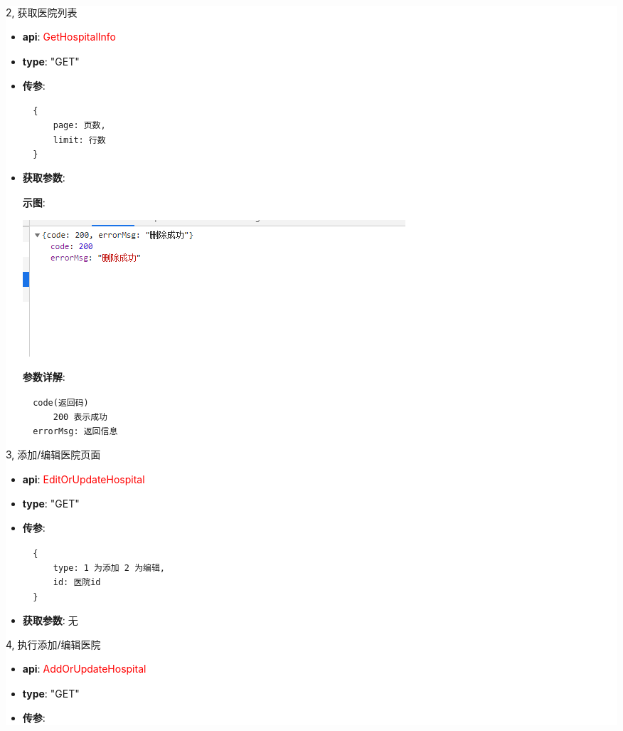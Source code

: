 
2, 获取医院列表

- **api**: <font color= red>GetHospitalInfo</font>

- **type**: "GET"

- **传参**: 
	
		{
			page: 页数,
			limit: 行数
		}

- **获取参数**:

	**示图**:

	![1.1](./images/admin_1.10.png)

	**参数详解**:
		
		code(返回码)
			200 表示成功
		errorMsg: 返回信息


3, 添加/编辑医院页面

- **api**: <font color= red>EditOrUpdateHospital</font>

- **type**: "GET"

- **传参**: 
	
		{
			type: 1 为添加 2 为编辑,
			id: 医院id
		}

- **获取参数**: 无


4, 执行添加/编辑医院

- **api**: <font color= red>AddOrUpdateHospital</font>

- **type**: "GET"

- **传参**: 
	